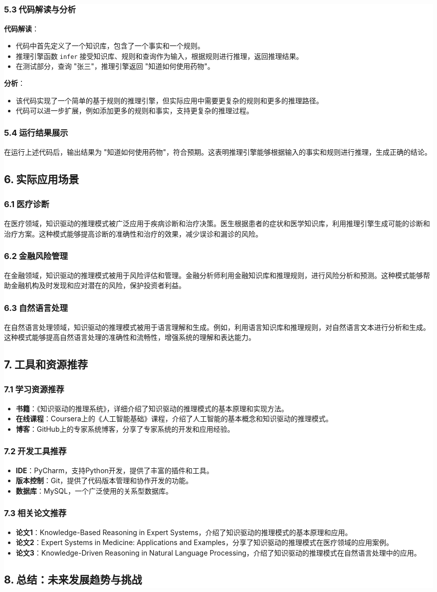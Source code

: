 ### 5.3 代码解读与分析

**代码解读**：
- 代码中首先定义了一个知识库，包含了一个事实和一个规则。
- 推理引擎函数 `infer` 接受知识库、规则和查询作为输入，根据规则进行推理，返回推理结果。
- 在测试部分，查询 "张三"，推理引擎返回 "知道如何使用药物"。

**分析**：
- 该代码实现了一个简单的基于规则的推理引擎，但实际应用中需要更复杂的规则和更多的推理路径。
- 代码可以进一步扩展，例如添加更多的规则和事实，支持更复杂的推理过程。

### 5.4 运行结果展示

在运行上述代码后，输出结果为 "知道如何使用药物"，符合预期。这表明推理引擎能够根据输入的事实和规则进行推理，生成正确的结论。

## 6. 实际应用场景

### 6.1 医疗诊断

在医疗领域，知识驱动的推理模式被广泛应用于疾病诊断和治疗决策。医生根据患者的症状和医学知识库，利用推理引擎生成可能的诊断和治疗方案。这种模式能够提高诊断的准确性和治疗的效果，减少误诊和漏诊的风险。

### 6.2 金融风险管理

在金融领域，知识驱动的推理模式被用于风险评估和管理。金融分析师利用金融知识库和推理规则，进行风险分析和预测。这种模式能够帮助金融机构及时发现和应对潜在的风险，保护投资者利益。

### 6.3 自然语言处理

在自然语言处理领域，知识驱动的推理模式被用于语言理解和生成。例如，利用语言知识库和推理规则，对自然语言文本进行分析和生成。这种模式能够提高自然语言处理的准确性和流畅性，增强系统的理解和表达能力。

## 7. 工具和资源推荐

### 7.1 学习资源推荐

- **书籍**：《知识驱动的推理系统》，详细介绍了知识驱动的推理模式的基本原理和实现方法。
- **在线课程**：Coursera上的《人工智能基础》课程，介绍了人工智能的基本概念和知识驱动的推理模式。
- **博客**：GitHub上的专家系统博客，分享了专家系统的开发和应用经验。

### 7.2 开发工具推荐

- **IDE**：PyCharm，支持Python开发，提供了丰富的插件和工具。
- **版本控制**：Git，提供了代码版本管理和协作开发的功能。
- **数据库**：MySQL，一个广泛使用的关系型数据库。

### 7.3 相关论文推荐

- **论文1**：Knowledge-Based Reasoning in Expert Systems，介绍了知识驱动的推理模式的基本原理和应用。
- **论文2**：Expert Systems in Medicine: Applications and Examples，分享了知识驱动的推理模式在医疗领域的应用案例。
- **论文3**：Knowledge-Driven Reasoning in Natural Language Processing，介绍了知识驱动的推理模式在自然语言处理中的应用。

## 8. 总结：未来发展趋势与挑战
